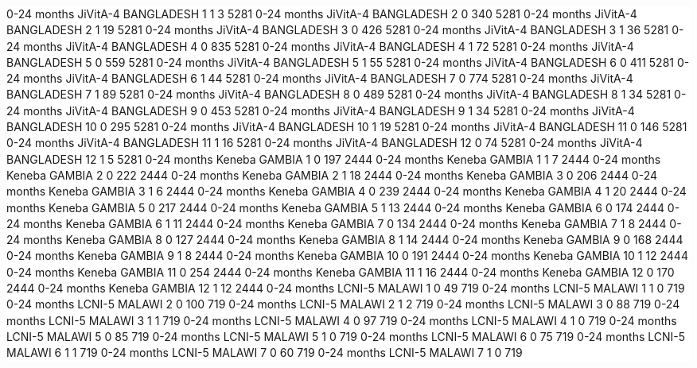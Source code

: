 0-24 months   JiVitA-4         BANGLADESH                     1                1        3    5281
0-24 months   JiVitA-4         BANGLADESH                     2                0      340    5281
0-24 months   JiVitA-4         BANGLADESH                     2                1       19    5281
0-24 months   JiVitA-4         BANGLADESH                     3                0      426    5281
0-24 months   JiVitA-4         BANGLADESH                     3                1       36    5281
0-24 months   JiVitA-4         BANGLADESH                     4                0      835    5281
0-24 months   JiVitA-4         BANGLADESH                     4                1       72    5281
0-24 months   JiVitA-4         BANGLADESH                     5                0      559    5281
0-24 months   JiVitA-4         BANGLADESH                     5                1       55    5281
0-24 months   JiVitA-4         BANGLADESH                     6                0      411    5281
0-24 months   JiVitA-4         BANGLADESH                     6                1       44    5281
0-24 months   JiVitA-4         BANGLADESH                     7                0      774    5281
0-24 months   JiVitA-4         BANGLADESH                     7                1       89    5281
0-24 months   JiVitA-4         BANGLADESH                     8                0      489    5281
0-24 months   JiVitA-4         BANGLADESH                     8                1       34    5281
0-24 months   JiVitA-4         BANGLADESH                     9                0      453    5281
0-24 months   JiVitA-4         BANGLADESH                     9                1       34    5281
0-24 months   JiVitA-4         BANGLADESH                     10               0      295    5281
0-24 months   JiVitA-4         BANGLADESH                     10               1       19    5281
0-24 months   JiVitA-4         BANGLADESH                     11               0      146    5281
0-24 months   JiVitA-4         BANGLADESH                     11               1       16    5281
0-24 months   JiVitA-4         BANGLADESH                     12               0       74    5281
0-24 months   JiVitA-4         BANGLADESH                     12               1        5    5281
0-24 months   Keneba           GAMBIA                         1                0      197    2444
0-24 months   Keneba           GAMBIA                         1                1        7    2444
0-24 months   Keneba           GAMBIA                         2                0      222    2444
0-24 months   Keneba           GAMBIA                         2                1       18    2444
0-24 months   Keneba           GAMBIA                         3                0      206    2444
0-24 months   Keneba           GAMBIA                         3                1        6    2444
0-24 months   Keneba           GAMBIA                         4                0      239    2444
0-24 months   Keneba           GAMBIA                         4                1       20    2444
0-24 months   Keneba           GAMBIA                         5                0      217    2444
0-24 months   Keneba           GAMBIA                         5                1       13    2444
0-24 months   Keneba           GAMBIA                         6                0      174    2444
0-24 months   Keneba           GAMBIA                         6                1       11    2444
0-24 months   Keneba           GAMBIA                         7                0      134    2444
0-24 months   Keneba           GAMBIA                         7                1        8    2444
0-24 months   Keneba           GAMBIA                         8                0      127    2444
0-24 months   Keneba           GAMBIA                         8                1       14    2444
0-24 months   Keneba           GAMBIA                         9                0      168    2444
0-24 months   Keneba           GAMBIA                         9                1        8    2444
0-24 months   Keneba           GAMBIA                         10               0      191    2444
0-24 months   Keneba           GAMBIA                         10               1       12    2444
0-24 months   Keneba           GAMBIA                         11               0      254    2444
0-24 months   Keneba           GAMBIA                         11               1       16    2444
0-24 months   Keneba           GAMBIA                         12               0      170    2444
0-24 months   Keneba           GAMBIA                         12               1       12    2444
0-24 months   LCNI-5           MALAWI                         1                0       49     719
0-24 months   LCNI-5           MALAWI                         1                1        0     719
0-24 months   LCNI-5           MALAWI                         2                0      100     719
0-24 months   LCNI-5           MALAWI                         2                1        2     719
0-24 months   LCNI-5           MALAWI                         3                0       88     719
0-24 months   LCNI-5           MALAWI                         3                1        1     719
0-24 months   LCNI-5           MALAWI                         4                0       97     719
0-24 months   LCNI-5           MALAWI                         4                1        0     719
0-24 months   LCNI-5           MALAWI                         5                0       85     719
0-24 months   LCNI-5           MALAWI                         5                1        0     719
0-24 months   LCNI-5           MALAWI                         6                0       75     719
0-24 months   LCNI-5           MALAWI                         6                1        1     719
0-24 months   LCNI-5           MALAWI                         7                0       60     719
0-24 months   LCNI-5           MALAWI                         7                1        0     719